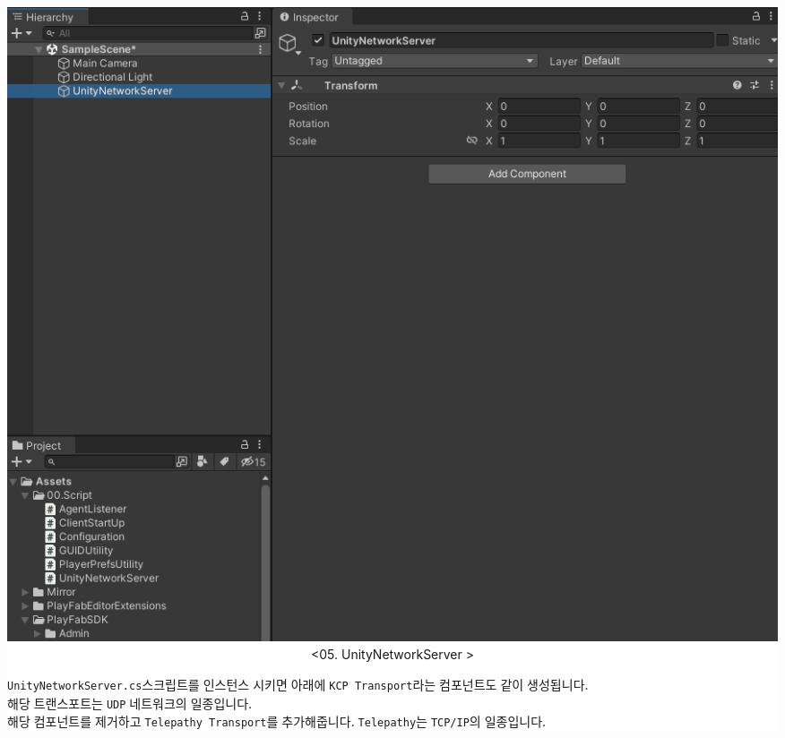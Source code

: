 <p align="center"><img src="/img/UnityFundamental/Playfab04/04.gif"><br/>
<05. UnityNetworkServer ></p>  
  
`UnityNetworkServer.cs`스크립트를 인스턴스 시키면 아래에 `KCP Transport`라는 컴포넌트도 같이 생성됩니다.  
해당 트랜스포트는 `UDP` 네트워크의 일종입니다.  
해당 컴포넌트를 제거하고 `Telepathy Transport`를 추가해줍니다. `Telepathy`는 `TCP/IP`의 일종입니다.  
  
